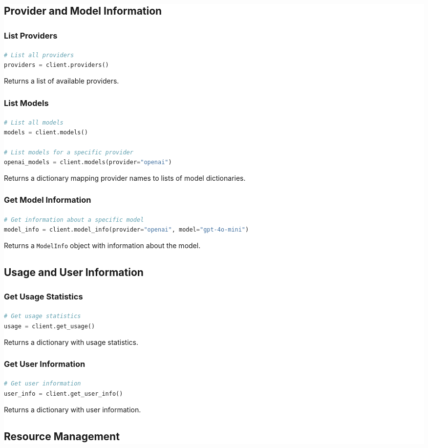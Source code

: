 ## Provider and Model Information

### List Providers

```python
# List all providers
providers = client.providers()
```

Returns a list of available providers.

### List Models

```python
# List all models
models = client.models()

# List models for a specific provider
openai_models = client.models(provider="openai")
```

Returns a dictionary mapping provider names to lists of model dictionaries.

### Get Model Information

```python
# Get information about a specific model
model_info = client.model_info(provider="openai", model="gpt-4o-mini")
```

Returns a `ModelInfo` object with information about the model.

## Usage and User Information

### Get Usage Statistics

```python
# Get usage statistics
usage = client.get_usage()
```

Returns a dictionary with usage statistics.

### Get User Information

```python
# Get user information
user_info = client.get_user_info()
```

Returns a dictionary with user information.

## Resource Management
